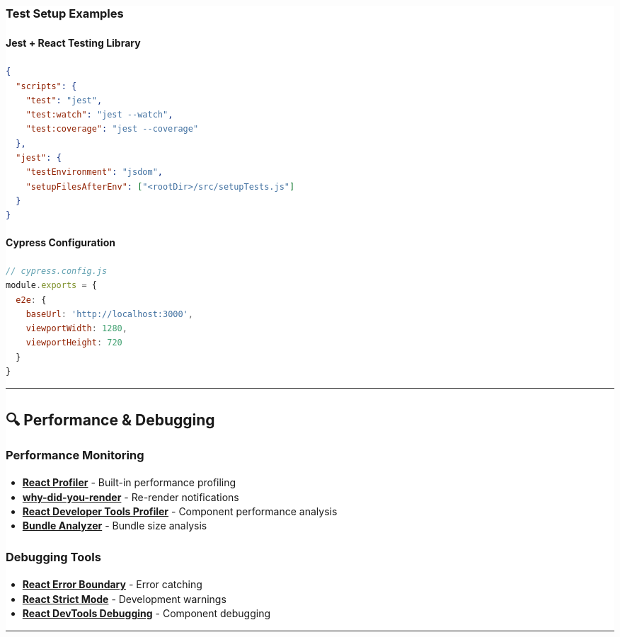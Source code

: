 ### Test Setup Examples

#### Jest + React Testing Library
```json
{
  "scripts": {
    "test": "jest",
    "test:watch": "jest --watch",
    "test:coverage": "jest --coverage"
  },
  "jest": {
    "testEnvironment": "jsdom",
    "setupFilesAfterEnv": ["<rootDir>/src/setupTests.js"]
  }
}
```

#### Cypress Configuration
```javascript
// cypress.config.js
module.exports = {
  e2e: {
    baseUrl: 'http://localhost:3000',
    viewportWidth: 1280,
    viewportHeight: 720
  }
}
```

---

## 🔍 Performance & Debugging

### Performance Monitoring
- **[React Profiler](https://react.dev/reference/react/Profiler)** - Built-in performance profiling
- **[why-did-you-render](https://github.com/welldone-software/why-did-you-render)** - Re-render notifications
- **[React Developer Tools Profiler](https://react.dev/blog/2018/09/10/introducing-the-react-profiler)** - Component performance analysis
- **[Bundle Analyzer](https://github.com/webpack-contrib/webpack-bundle-analyzer)** - Bundle size analysis

### Debugging Tools
- **[React Error Boundary](https://react.dev/reference/react/Component#catching-rendering-errors-with-an-error-boundary)** - Error catching
- **[React Strict Mode](https://react.dev/reference/react/StrictMode)** - Development warnings
- **[React DevTools Debugging](https://react.dev/learn/react-developer-tools)** - Component debugging

---
